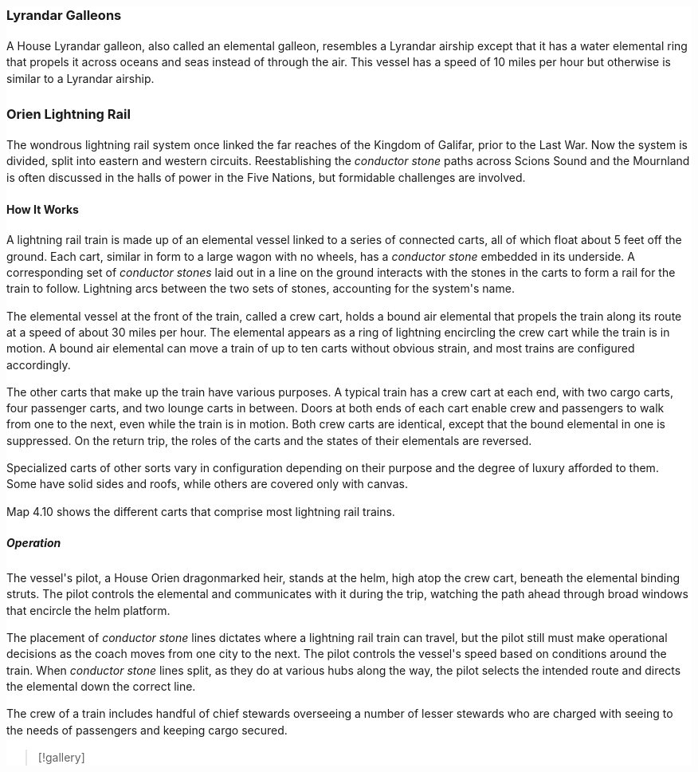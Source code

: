 ### Lyrandar Galleons

A House Lyrandar galleon, also called an elemental galleon, resembles a Lyrandar airship except that it has a water elemental ring that propels it across oceans and seas instead of through the air. This vessel has a speed of 10 miles per hour but otherwise is similar to a Lyrandar airship.

### Orien Lightning Rail

The wondrous lightning rail system once linked the far reaches of the Kingdom of Galifar, prior to the Last War. Now the system is divided, split into eastern and western circuits. Reestablishing the *conductor stone* paths across Scions Sound and the Mournland is often discussed in the halls of power in the Five Nations, but formidable challenges are involved.

#### How It Works

A lightning rail train is made up of an elemental vessel linked to a series of connected carts, all of which float about 5 feet off the ground. Each cart, similar in form to a large wagon with no wheels, has a *conductor stone* embedded in its underside. A corresponding set of *conductor stones* laid out in a line on the ground interacts with the stones in the carts to form a rail for the train to follow. Lightning arcs between the two sets of stones, accounting for the system's name.

The elemental vessel at the front of the train, called a crew cart, holds a bound air elemental that propels the train along its route at a speed of about 30 miles per hour. The elemental appears as a ring of lightning encircling the crew cart while the train is in motion. A bound air elemental can move a train of up to ten carts without obvious strain, and most trains are configured accordingly.

The other carts that make up the train have various purposes. A typical train has a crew cart at each end, with two cargo carts, four passenger carts, and two lounge carts in between. Doors at both ends of each cart enable crew and passengers to walk from one to the next, even while the train is in motion. Both crew carts are identical, except that the bound elemental in one is suppressed. On the return trip, the roles of the carts and the states of their elementals are reversed.

Specialized carts of other sorts vary in configuration depending on their purpose and the degree of luxury afforded to them. Some have solid sides and roofs, while others are covered only with canvas.

Map 4.10 shows the different carts that comprise most lightning rail trains.

##### Operation

The vessel's pilot, a House Orien dragonmarked heir, stands at the helm, high atop the crew cart, beneath the elemental binding struts. The pilot controls the elemental and communicates with it during the trip, watching the path ahead through broad windows that encircle the helm platform.

The placement of *conductor stone* lines dictates where a lightning rail train can travel, but the pilot still must make operational decisions as the coach moves from one city to the next. The pilot controls the vessel's speed based on conditions around the train. When *conductor stone* lines split, as they do at various hubs along the way, the pilot selects the intended route and directs the elemental down the correct line.

The crew of a train includes handful of chief stewards overseeing a number of lesser stewards who are charged with seeing to the needs of passengers and keeping cargo secured.

> [!gallery]